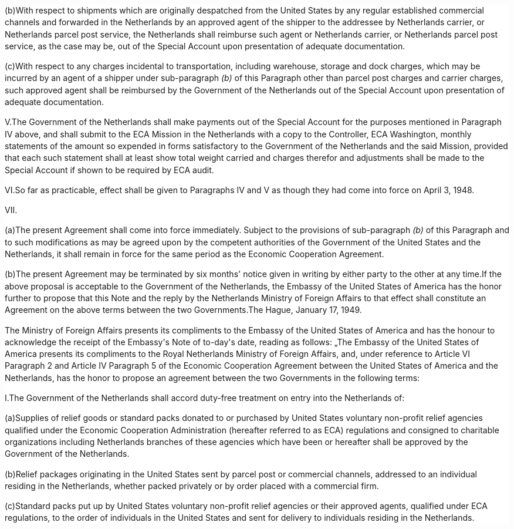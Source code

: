 (b)With respect to shipments which are originally despatched from the United States by any regular established commercial channels and forwarded in the Netherlands by an approved agent of the shipper to the addressee by Netherlands carrier, or Netherlands parcel post service, the Netherlands shall reimburse such agent or Netherlands carrier, or Netherlands parcel post service, as the case may be, out of the Special Account upon presentation of adequate documentation.

(c)With respect to any charges incidental to transportation, including warehouse, storage and dock charges, which may be incurred by an agent of a shipper under sub-paragraph *(b)* of this Paragraph other than parcel post charges and carrier charges, such approved agent shall be reimbursed by the Government of the Netherlands out of the Special Account upon presentation of adequate documentation.

V.The Government of the Netherlands shall make payments out of the Special Account for the purposes mentioned in Paragraph IV above, and shall submit to the ECA Mission in the Netherlands with a copy to the Controller, ECA Washington, monthly statements of the amount so expended in forms satisfactory to the Government of the Netherlands and the said Mission, provided that each such statement shall at least show total weight carried and charges therefor and adjustments shall be made to the Special Account if shown to be required by ECA audit.

VI.So far as practicable, effect shall be given to Paragraphs IV and V as though they had come into force on April 3, 1948.

VII.

(a)The present Agreement shall come into force immediately. Subject to the provisions of sub-paragraph *(b)* of this Paragraph and to such modifications as may be agreed upon by the competent authorities of the Government of the United States and the Netherlands, it shall remain in force for the same period as the Economic Cooperation Agreement.

(b)The present Agreement may be terminated by six months' notice given in writing by either party to the other at any time.If the above proposal is acceptable to the Government of the Netherlands, the Embassy of the United States of America has the honor further to propose that this Note and the reply by the Netherlands Ministry of Foreign Affairs to that effect shall constitute an Agreement on the above terms between the two Governments.The Hague, January 17, 1949.

The Ministry of Foreign Affairs presents its compliments to the Embassy of the United States of America and has the honour to acknowledge the receipt of the Embassy's Note of to-day's date, reading as follows: „The Embassy of the United States of America presents its compliments to the Royal Netherlands Ministry of Foreign Affairs, and, under reference to Article VI Paragraph 2 and Article IV Paragraph 5 of the Economic Cooperation Agreement between the United States of America and the Netherlands, has the honor to propose an agreement between the two Governments in the following terms:

I.The Government of the Netherlands shall accord duty-free treatment on entry into the Netherlands of:

(a)Supplies of relief goods or standard packs donated to or purchased by United States voluntary non-profit relief agencies qualified under the Economic Cooperation Administration (hereafter referred to as ECA) regulations and consigned to charitable organizations including Netherlands branches of these agencies which have been or hereafter shall be approved by the Government of the Netherlands.

(b)Relief packages originating in the United States sent by parcel post or commercial channels, addressed to an individual residing in the Netherlands, whether packed privately or by order placed with a commercial firm.

(c)Standard packs put up by United States voluntary non-profit relief agencies or their approved agents, qualified under ECA regulations, to the order of individuals in the United States and sent for delivery to individuals residing in the Netherlands.
